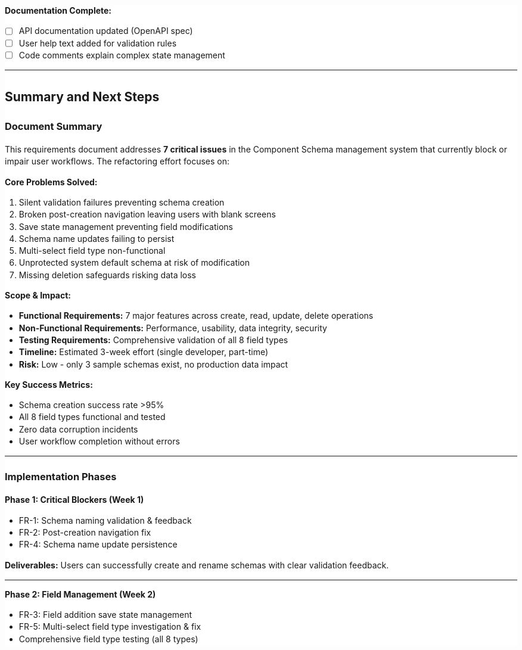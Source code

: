 **Documentation Complete:**
- [ ] API documentation updated (OpenAPI spec)
- [ ] User help text added for validation rules
- [ ] Code comments explain complex state management

---

## Summary and Next Steps

### Document Summary

This requirements document addresses **7 critical issues** in the Component Schema management system that currently block or impair user workflows. The refactoring effort focuses on:

**Core Problems Solved:**
1. Silent validation failures preventing schema creation
2. Broken post-creation navigation leaving users with blank screens
3. Save state management preventing field modifications
4. Schema name updates failing to persist
5. Multi-select field type non-functional
6. Unprotected system default schema at risk of modification
7. Missing deletion safeguards risking data loss

**Scope & Impact:**
- **Functional Requirements:** 7 major features across create, read, update, delete operations
- **Non-Functional Requirements:** Performance, usability, data integrity, security
- **Testing Requirements:** Comprehensive validation of all 8 field types
- **Timeline:** Estimated 3-week effort (single developer, part-time)
- **Risk:** Low - only 3 sample schemas exist, no production data impact

**Key Success Metrics:**
- Schema creation success rate >95%
- All 8 field types functional and tested
- Zero data corruption incidents
- User workflow completion without errors

---

### Implementation Phases

**Phase 1: Critical Blockers (Week 1)**
- FR-1: Schema naming validation & feedback
- FR-2: Post-creation navigation fix
- FR-4: Schema name update persistence

**Deliverables:** Users can successfully create and rename schemas with clear validation feedback.

---

**Phase 2: Field Management (Week 2)**
- FR-3: Field addition save state management
- FR-5: Multi-select field type investigation & fix
- Comprehensive field type testing (all 8 types)
